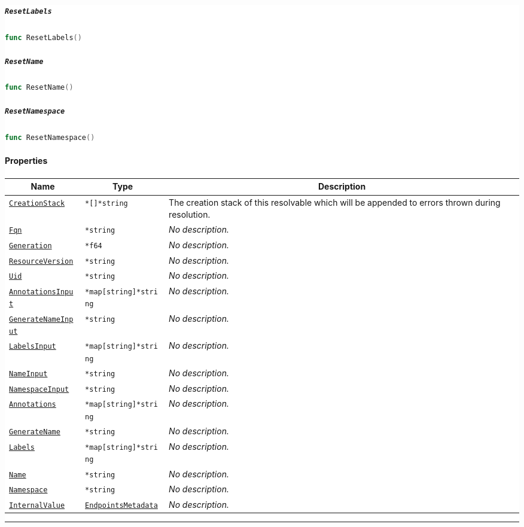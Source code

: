 ##### `ResetLabels` <a name="ResetLabels" id="@cdktf/provider-kubernetes.endpoints.EndpointsMetadataOutputReference.resetLabels"></a>

```go
func ResetLabels()
```

##### `ResetName` <a name="ResetName" id="@cdktf/provider-kubernetes.endpoints.EndpointsMetadataOutputReference.resetName"></a>

```go
func ResetName()
```

##### `ResetNamespace` <a name="ResetNamespace" id="@cdktf/provider-kubernetes.endpoints.EndpointsMetadataOutputReference.resetNamespace"></a>

```go
func ResetNamespace()
```


#### Properties <a name="Properties" id="Properties"></a>

| **Name** | **Type** | **Description** |
| --- | --- | --- |
| <code><a href="#@cdktf/provider-kubernetes.endpoints.EndpointsMetadataOutputReference.property.creationStack">CreationStack</a></code> | <code>*[]*string</code> | The creation stack of this resolvable which will be appended to errors thrown during resolution. |
| <code><a href="#@cdktf/provider-kubernetes.endpoints.EndpointsMetadataOutputReference.property.fqn">Fqn</a></code> | <code>*string</code> | *No description.* |
| <code><a href="#@cdktf/provider-kubernetes.endpoints.EndpointsMetadataOutputReference.property.generation">Generation</a></code> | <code>*f64</code> | *No description.* |
| <code><a href="#@cdktf/provider-kubernetes.endpoints.EndpointsMetadataOutputReference.property.resourceVersion">ResourceVersion</a></code> | <code>*string</code> | *No description.* |
| <code><a href="#@cdktf/provider-kubernetes.endpoints.EndpointsMetadataOutputReference.property.uid">Uid</a></code> | <code>*string</code> | *No description.* |
| <code><a href="#@cdktf/provider-kubernetes.endpoints.EndpointsMetadataOutputReference.property.annotationsInput">AnnotationsInput</a></code> | <code>*map[string]*string</code> | *No description.* |
| <code><a href="#@cdktf/provider-kubernetes.endpoints.EndpointsMetadataOutputReference.property.generateNameInput">GenerateNameInput</a></code> | <code>*string</code> | *No description.* |
| <code><a href="#@cdktf/provider-kubernetes.endpoints.EndpointsMetadataOutputReference.property.labelsInput">LabelsInput</a></code> | <code>*map[string]*string</code> | *No description.* |
| <code><a href="#@cdktf/provider-kubernetes.endpoints.EndpointsMetadataOutputReference.property.nameInput">NameInput</a></code> | <code>*string</code> | *No description.* |
| <code><a href="#@cdktf/provider-kubernetes.endpoints.EndpointsMetadataOutputReference.property.namespaceInput">NamespaceInput</a></code> | <code>*string</code> | *No description.* |
| <code><a href="#@cdktf/provider-kubernetes.endpoints.EndpointsMetadataOutputReference.property.annotations">Annotations</a></code> | <code>*map[string]*string</code> | *No description.* |
| <code><a href="#@cdktf/provider-kubernetes.endpoints.EndpointsMetadataOutputReference.property.generateName">GenerateName</a></code> | <code>*string</code> | *No description.* |
| <code><a href="#@cdktf/provider-kubernetes.endpoints.EndpointsMetadataOutputReference.property.labels">Labels</a></code> | <code>*map[string]*string</code> | *No description.* |
| <code><a href="#@cdktf/provider-kubernetes.endpoints.EndpointsMetadataOutputReference.property.name">Name</a></code> | <code>*string</code> | *No description.* |
| <code><a href="#@cdktf/provider-kubernetes.endpoints.EndpointsMetadataOutputReference.property.namespace">Namespace</a></code> | <code>*string</code> | *No description.* |
| <code><a href="#@cdktf/provider-kubernetes.endpoints.EndpointsMetadataOutputReference.property.internalValue">InternalValue</a></code> | <code><a href="#@cdktf/provider-kubernetes.endpoints.EndpointsMetadata">EndpointsMetadata</a></code> | *No description.* |

---